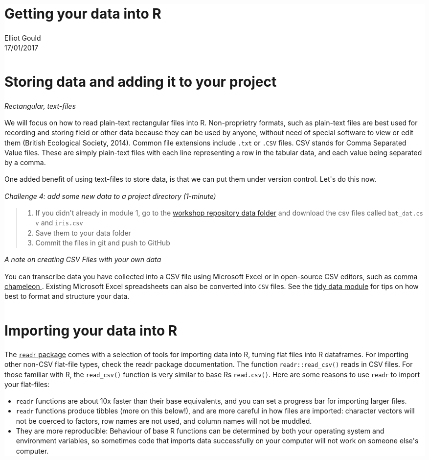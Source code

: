 # Getting your data into R
Elliot Gould  
17/01/2017  




# Storing data and adding it to your project

*Rectangular, text-files*

We will focus on how to read plain-text rectangular files into R. Non-proprietry formats, such as plain-text files are best used for recording and storing field or other data because they can be used by anyone, without need of special software to view or edit them (British Ecological Society, 2014). Common file extensions include `.txt` or `.CSV` files. CSV stands for Comma Separated Value files. These are simply plain-text files with each line representing a row in the tabular data, and each value being separated by a comma.

One added benefit of using text-files to store data, is that we can put them under version control. Let's do this now.

*Challenge 4: add some new data to a project directory (1-minute)*

> 1. If you didn't already in module 1, go to the [workshop repository data folder](https://github.com/egouldo/VicBioCon17_data_wrangling/tree/master/data) and download the csv files called `bat_dat.csv` and `iris.csv`
> 2. Save them to your data folder
> 3. Commit the files in git and push to GitHub

*A note on creating CSV Files with your own data*

You can transcribe data you have collected into a CSV file using Microsoft Excel or in open-source CSV editors, such as [comma chameleon ](http://comma-chameleon.io). Existing Microsoft Excel spreadsheets can also be converted into `CSV` files. See the [tidy data module](./06_tidy_data.Rmd) for tips on how best to format and structure your data. 

# Importing your data into R

The [`readr` package](http://r4ds.had.co.nz/data-import.html) comes with a selection of tools for importing data into R, turning flat files into R dataframes. For importing other non-CSV flat-file types, check the readr package documentation. The function `readr::read_csv()` reads in CSV files. For those familiar with R, the `read_csv()` function is very similar to base Rs `read.csv()`. Here are some reasons to use `readr` to import your flat-files:

- `readr` functions are about 10x faster than their base equivalents, and you can set a progress bar for importing larger files.
- `readr` functions produce tibbles (more on this below!), and are more careful in how files are imported: character vectors will not be coerced to factors, row names are not used, and column names will not be muddled.
- They are more reproducible: Behaviour of base R functions can be determined by both your operating system and environment variables, so sometimes code that imports data successfully on your computer will not work on someone else's computer.
